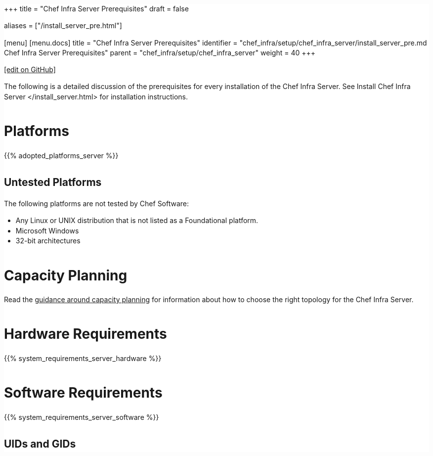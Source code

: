+++
title = "Chef Infra Server Prerequisites"
draft = false

aliases = ["/install_server_pre.html"]

[menu]
  [menu.docs]
    title = "Chef Infra Server Prerequisites"
    identifier = "chef_infra/setup/chef_infra_server/install_server_pre.md Chef Infra Server Prerequisites"
    parent = "chef_infra/setup/chef_infra_server"
    weight = 40
+++    

[\[edit on GitHub\]](https://github.com/chef/chef-web-docs/blob/master/content/install_server_pre.md)

The following is a detailed discussion of the prerequisites for every
installation of the Chef Infra Server. See <span
class="title-ref">Install Chef Infra Server
\</install_server.html\></span> for installation instructions.

Platforms
=========

{{% adopted_platforms_server %}}

Untested Platforms
------------------

The following platforms are not tested by Chef Software:

-   Any Linux or UNIX distribution that is not listed as a Foundational
    platform.
-   Microsoft Windows
-   32-bit architectures

Capacity Planning
=================

Read the [guidance around capacity
planning](/server_overview.html#capacity-planning) for information about
how to choose the right topology for the Chef Infra Server.

Hardware Requirements
=====================

{{% system_requirements_server_hardware %}}

Software Requirements
=====================

{{% system_requirements_server_software %}}

UIDs and GIDs
-------------

